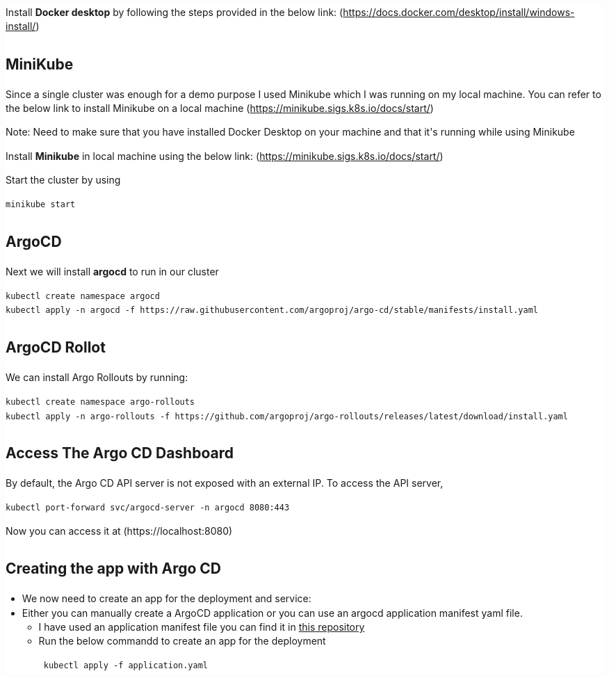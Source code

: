 
Install **Docker desktop** by following the steps provided in the below link:
(https://docs.docker.com/desktop/install/windows-install/)

## MiniKube 

Since a single cluster was enough for a demo purpose I used Minikube which I was running on my local machine. You can refer to the below link to install Minikube on a local machine (https://minikube.sigs.k8s.io/docs/start/) 

Note: Need to make sure that you have installed Docker Desktop on your machine and that it's running while using Minikube

Install **Minikube** in local machine using the below link:
(https://minikube.sigs.k8s.io/docs/start/)

Start the cluster by using
```
minikube start
```

## ArgoCD
Next we will install **argocd** to run in our cluster
```
kubectl create namespace argocd
kubectl apply -n argocd -f https://raw.githubusercontent.com/argoproj/argo-cd/stable/manifests/install.yaml
```
## ArgoCD Rollot
We can install Argo Rollouts by running:
```
kubectl create namespace argo-rollouts
kubectl apply -n argo-rollouts -f https://github.com/argoproj/argo-rollouts/releases/latest/download/install.yaml

```


## Access The Argo CD Dashboard
By default, the Argo CD API server is not exposed with an external IP. To access the API server,
```
kubectl port-forward svc/argocd-server -n argocd 8080:443
```
Now you can access it at (https://localhost:8080)


## Creating the app with Argo CD
- We now need to create an app for the deployment and service:
- Either you can manually create a ArgoCD application or you can use an argocd application manifest yaml file.
   - I have used an application manifest file you can find it in [this repository](https://github.com/nikhilp047/gitops-infra)
   - Run the below commandd to create an app for the deployment
     ```
      kubectl apply -f application.yaml
     ```
